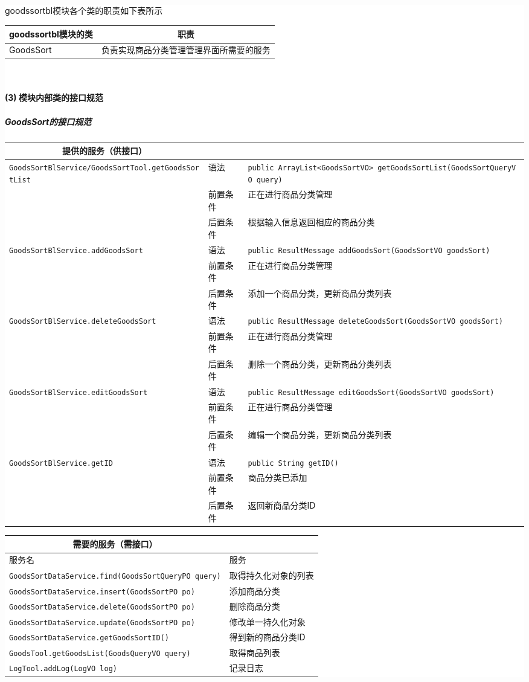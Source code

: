 goodssortbl模块各个类的职责如下表所示

| goodssortbl模块的类 | 职责                   |
| --------------- | -------------------- |
| GoodsSort       | 负责实现商品分类管理管理界面所需要的服务 |

<br/>

#### (3) 模块内部类的接口规范
##### GoodsSort的接口规范
| 提供的服务（供接口）                               |      |                                          |
| ---------------------------------------- | ---- | ---------------------------------------- |
| `GoodsSortBlService/GoodsSortTool.getGoodsSortList` | 语法   | `public ArrayList<GoodsSortVO> getGoodsSortList(GoodsSortQueryVO query)` |
|                                          | 前置条件 | 正在进行商品分类管理                               |
|                                          | 后置条件 | 根据输入信息返回相应的商品分类                          |
| `GoodsSortBlService.addGoodsSort`        | 语法   | `public ResultMessage addGoodsSort(GoodsSortVO goodsSort)` |
|                                          | 前置条件 | 正在进行商品分类管理                               |
|                                          | 后置条件 | 添加一个商品分类，更新商品分类列表                        |
| `GoodsSortBlService.deleteGoodsSort`     | 语法   | `public ResultMessage deleteGoodsSort(GoodsSortVO goodsSort)` |
|                                          | 前置条件 | 正在进行商品分类管理                               |
|                                          | 后置条件 | 删除一个商品分类，更新商品分类列表                        |
| `GoodsSortBlService.editGoodsSort`       | 语法   | `public ResultMessage editGoodsSort(GoodsSortVO goodsSort)` |
|                                          | 前置条件 | 正在进行商品分类管理                               |
|                                          | 后置条件 | 编辑一个商品分类，更新商品分类列表                        |
| `GoodsSortBlService.getID`               | 语法   | `public String getID()`                  |
|                                          | 前置条件 | 商品分类已添加                                  |
|                                          | 后置条件 | 返回新商品分类ID                                |

| 需要的服务（需接口）                               |            |
| ---------------------------------------- | ---------- |
| 服务名                                      | 服务         |
| `GoodsSortDataService.find(GoodsSortQueryPO query)` | 取得持久化对象的列表 |
| `GoodsSortDataService.insert(GoodsSortPO po)` | 添加商品分类     |
| `GoodsSortDataService.delete(GoodsSortPO po)` | 删除商品分类     |
| `GoodsSortDataService.update(GoodsSortPO po)` | 修改单一持久化对象  |
| `GoodsSortDataService.getGoodsSortID()`  | 得到新的商品分类ID |
| `GoodsTool.getGoodsList(GoodsQueryVO query)` | 取得商品列表     |
| `LogTool.addLog(LogVO log)`              | 记录日志       |
